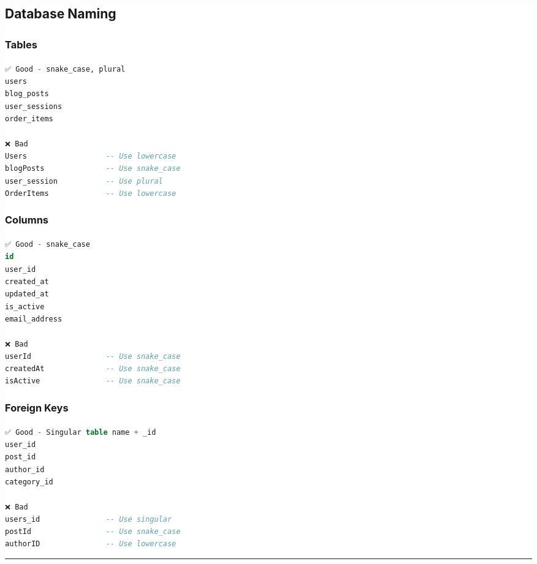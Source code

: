 
## Database Naming

### Tables

```sql
✅ Good - snake_case, plural
users
blog_posts
user_sessions
order_items

❌ Bad
Users                  -- Use lowercase
blogPosts              -- Use snake_case
user_session           -- Use plural
OrderItems             -- Use lowercase
```

### Columns

```sql
✅ Good - snake_case
id
user_id
created_at
updated_at
is_active
email_address

❌ Bad
userId                 -- Use snake_case
createdAt              -- Use snake_case
isActive               -- Use snake_case
```

### Foreign Keys

```sql
✅ Good - Singular table name + _id
user_id
post_id
author_id
category_id

❌ Bad
users_id               -- Use singular
postId                 -- Use snake_case
authorID               -- Use lowercase
```

---
